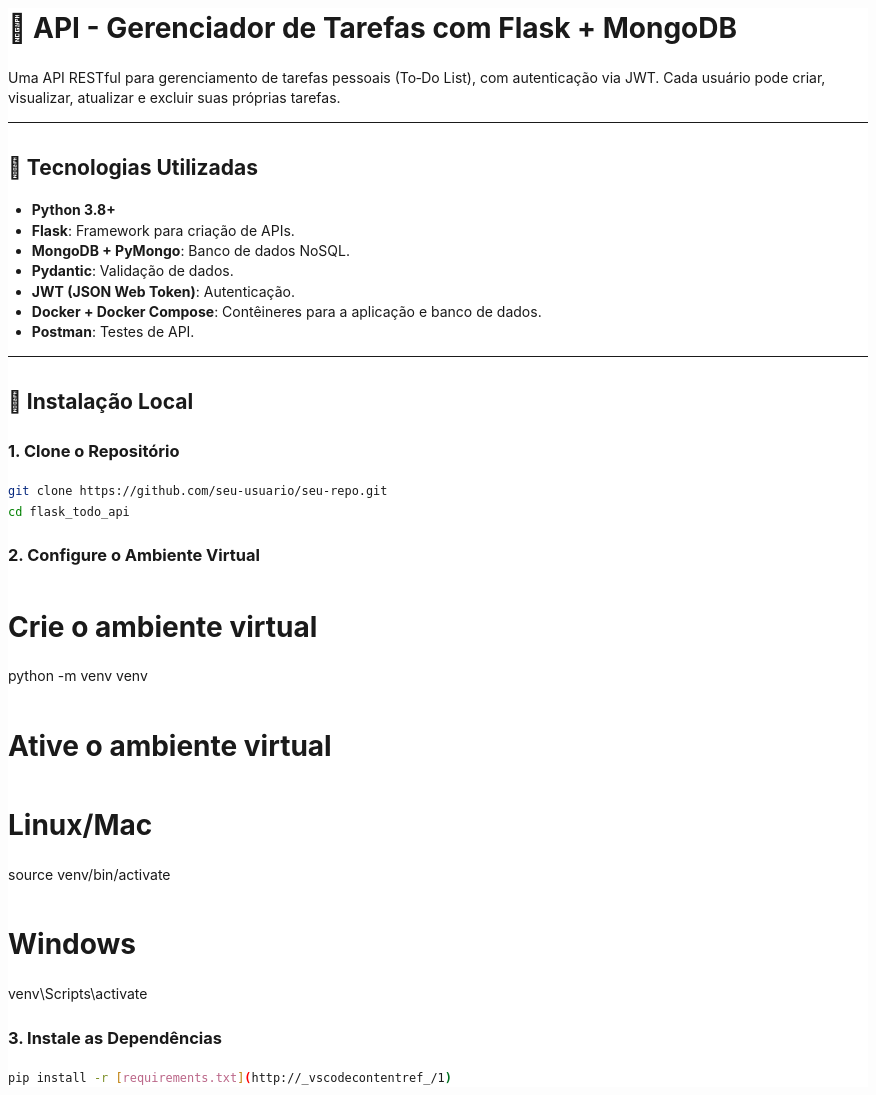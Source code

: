 # 📝 API - Gerenciador de Tarefas com Flask + MongoDB

Uma API RESTful para gerenciamento de tarefas pessoais (To‑Do List), com autenticação via JWT. Cada usuário pode criar, visualizar, atualizar e excluir suas próprias tarefas.

---

## 🚀 Tecnologias Utilizadas

- **Python 3.8+**
- **Flask**: Framework para criação de APIs.
- **MongoDB + PyMongo**: Banco de dados NoSQL.
- **Pydantic**: Validação de dados.
- **JWT (JSON Web Token)**: Autenticação.
- **Docker + Docker Compose**: Contêineres para a aplicação e banco de dados.
- **Postman**: Testes de API.

---

## 🔧 Instalação Local

### 1. Clone o Repositório

```bash
git clone https://github.com/seu-usuario/seu-repo.git
cd flask_todo_api
```

### 2. Configure o Ambiente Virtual

# Crie o ambiente virtual

python -m venv venv

# Ative o ambiente virtual

# Linux/Mac

source venv/bin/activate

# Windows

venv\Scripts\activate

### 3. Instale as Dependências

```bash
pip install -r [requirements.txt](http://_vscodecontentref_/1)
```
